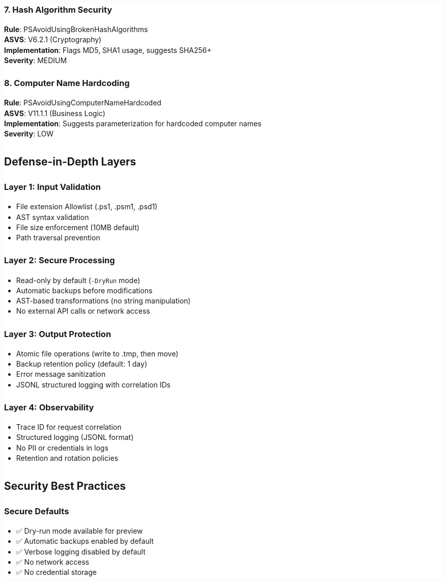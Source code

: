 ### 7. Hash Algorithm Security

**Rule**: PSAvoidUsingBrokenHashAlgorithms  
**ASVS**: V6.2.1 (Cryptography)  
**Implementation**: Flags MD5, SHA1 usage, suggests SHA256+  
**Severity**: MEDIUM

### 8. Computer Name Hardcoding

**Rule**: PSAvoidUsingComputerNameHardcoded  
**ASVS**: V11.1.1 (Business Logic)  
**Implementation**: Suggests parameterization for hardcoded computer names  
**Severity**: LOW

## Defense-in-Depth Layers

### Layer 1: Input Validation

- File extension Allowlist (.ps1, .psm1, .psd1)
- AST syntax validation
- File size enforcement (10MB default)
- Path traversal prevention

### Layer 2: Secure Processing

- Read-only by default (`-DryRun` mode)
- Automatic backups before modifications
- AST-based transformations (no string manipulation)
- No external API calls or network access

### Layer 3: Output Protection

- Atomic file operations (write to .tmp, then move)
- Backup retention policy (default: 1 day)
- Error message sanitization
- JSONL structured logging with correlation IDs

### Layer 4: Observability

- Trace ID for request correlation
- Structured logging (JSONL format)
- No PII or credentials in logs
- Retention and rotation policies

## Security Best Practices

### Secure Defaults

- ✅ Dry-run mode available for preview
- ✅ Automatic backups enabled by default
- ✅ Verbose logging disabled by default
- ✅ No network access
- ✅ No credential storage
